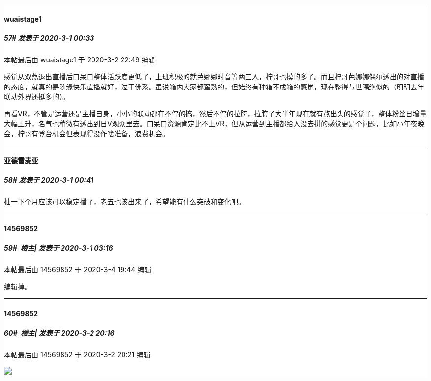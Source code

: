 


-----

####  wuaistage1  
##### 57#       发表于 2020-3-1 00:33



 本帖最后由 wuaistage1 于 2020-3-2 22:49 编辑 

感觉从双荔退出直播后口呆口整体活跃度更低了，上班积极的就芭娜娜时音等两三人，柠哥也摸的多了。而且柠哥芭娜娜偶尔透出的对直播的态度，就真的是随缘快乐直播就好，过于佛系。虽说箱内大家都蛮熟的，但始终有种箱不成箱的感觉，现在整得与世隔绝似的（明明去年联动外界还挺多的）。


再看VR，不管是运营还是主播自身，小小的联动都在不停的搞，然后不停的拉胯，拉胯了大半年现在就有熬出头的感觉了，整体粉丝日增量大幅上升，名气也稍微有透出到日V观众里去。口呆口资源肯定比不上VR，但从运营到主播都给人没去拼的感觉更是个问题，比如小年夜晚会，柠哥有登台机会但表现得没作啥准备，浪费机会。








-----

####  亚德雷麦亚  
##### 58#       发表于 2020-3-1 00:41




柚一下个月应该可以稳定播了，老五也该出来了，希望能有什么突破和变化吧。







-----

####  14569852  
##### 59#         楼主| 发表于 2020-3-1 03:16



 本帖最后由 14569852 于 2020-3-4 19:44 编辑 

编辑掉。







-----

####  14569852  
##### 60#         楼主| 发表于 2020-3-2 20:16



 本帖最后由 14569852 于 2020-3-2 20:21 编辑 

<img src="https://p.sda1.dev/0/ff9c9f37c39ca1aabd2af1616aff9288/NDXJRHEQ_NDN__O~YZ_4CRB.png" referrerpolicy="no-referrer">
